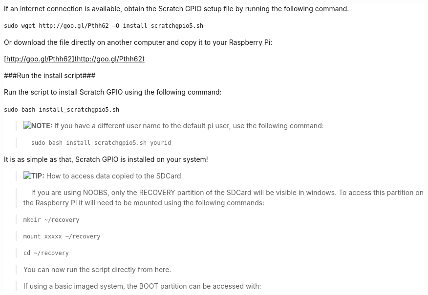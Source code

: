 If an internet connection is available, obtain the Scratch GPIO setup file by running the following command.



    sudo wget http://goo.gl/Pthh62 –O install_scratchgpio5.sh



Or download the file directly on another computer and copy it to your Raspberry Pi:



[http://goo.gl/Pthh62](http://goo.gl/Pthh62)



###Run the install script###

Run the script to install Scratch GPIO using the following command:



    sudo bash install_scratchgpio5.sh



> <img style="float:left" src="img/note.png" height=40/>

> **NOTE:** If you have a different user name to the default pi user, use the following command:



>    `sudo bash install_scratchgpio5.sh yourid`



It is as simple as that, Scratch GPIO is installed on your system!



> <img style="float:left" src="img/idea.png" height=40/>

> **TIP:** How to access data copied to the SDCard



>If you are using NOOBS, only the RECOVERY partition of the SDCard will be visible in windows.  To access this partition on the Raspberry Pi it will need to be mounted using the following commands:

>

>`mkdir ~/recovery`

>

>`mount xxxxx ~/recovery`

>

>`cd ~/recovery`

>

>You can now run the script directly from here.



>If using a basic imaged system, the BOOT partition can be accessed with:
